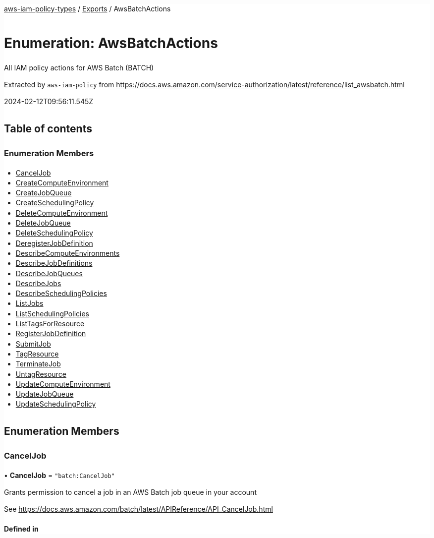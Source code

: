 [aws-iam-policy-types](../README.md) / [Exports](../modules.md) / AwsBatchActions

# Enumeration: AwsBatchActions

All IAM policy actions for AWS Batch (BATCH)

Extracted by `aws-iam-policy` from
https://docs.aws.amazon.com/service-authorization/latest/reference/list_awsbatch.html

2024-02-12T09:56:11.545Z

## Table of contents

### Enumeration Members

- [CancelJob](AwsBatchActions.md#canceljob)
- [CreateComputeEnvironment](AwsBatchActions.md#createcomputeenvironment)
- [CreateJobQueue](AwsBatchActions.md#createjobqueue)
- [CreateSchedulingPolicy](AwsBatchActions.md#createschedulingpolicy)
- [DeleteComputeEnvironment](AwsBatchActions.md#deletecomputeenvironment)
- [DeleteJobQueue](AwsBatchActions.md#deletejobqueue)
- [DeleteSchedulingPolicy](AwsBatchActions.md#deleteschedulingpolicy)
- [DeregisterJobDefinition](AwsBatchActions.md#deregisterjobdefinition)
- [DescribeComputeEnvironments](AwsBatchActions.md#describecomputeenvironments)
- [DescribeJobDefinitions](AwsBatchActions.md#describejobdefinitions)
- [DescribeJobQueues](AwsBatchActions.md#describejobqueues)
- [DescribeJobs](AwsBatchActions.md#describejobs)
- [DescribeSchedulingPolicies](AwsBatchActions.md#describeschedulingpolicies)
- [ListJobs](AwsBatchActions.md#listjobs)
- [ListSchedulingPolicies](AwsBatchActions.md#listschedulingpolicies)
- [ListTagsForResource](AwsBatchActions.md#listtagsforresource)
- [RegisterJobDefinition](AwsBatchActions.md#registerjobdefinition)
- [SubmitJob](AwsBatchActions.md#submitjob)
- [TagResource](AwsBatchActions.md#tagresource)
- [TerminateJob](AwsBatchActions.md#terminatejob)
- [UntagResource](AwsBatchActions.md#untagresource)
- [UpdateComputeEnvironment](AwsBatchActions.md#updatecomputeenvironment)
- [UpdateJobQueue](AwsBatchActions.md#updatejobqueue)
- [UpdateSchedulingPolicy](AwsBatchActions.md#updateschedulingpolicy)

## Enumeration Members

### CancelJob

• **CancelJob** = ``"batch:CancelJob"``

Grants permission to cancel a job in an AWS Batch job queue in your account

See https://docs.aws.amazon.com/batch/latest/APIReference/API_CancelJob.html

#### Defined in
